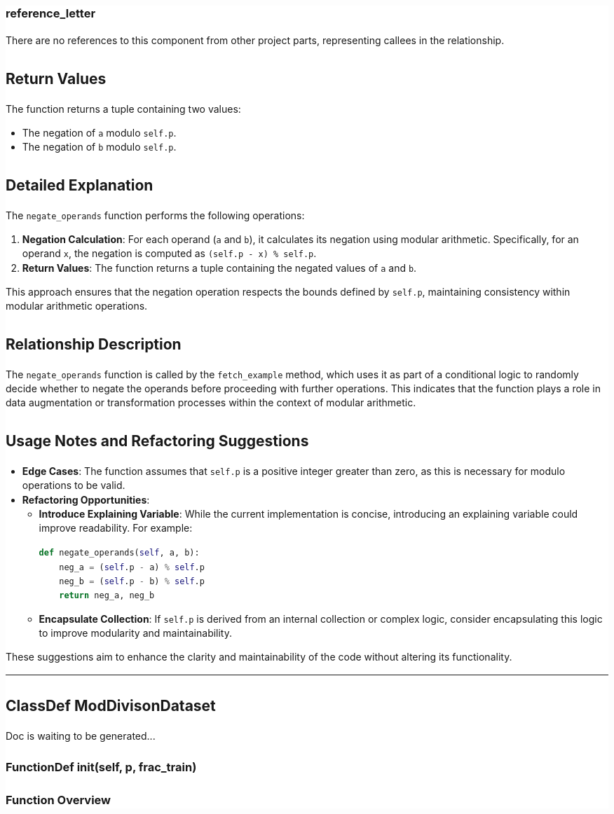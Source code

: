 ### reference_letter

There are no references to this component from other project parts, representing callees in the relationship.

## Return Values

The function returns a tuple containing two values:
- The negation of `a` modulo `self.p`.
- The negation of `b` modulo `self.p`.

## Detailed Explanation

The `negate_operands` function performs the following operations:

1. **Negation Calculation**: For each operand (`a` and `b`), it calculates its negation using modular arithmetic. Specifically, for an operand `x`, the negation is computed as `(self.p - x) % self.p`.
2. **Return Values**: The function returns a tuple containing the negated values of `a` and `b`.

This approach ensures that the negation operation respects the bounds defined by `self.p`, maintaining consistency within modular arithmetic operations.

## Relationship Description

The `negate_operands` function is called by the `fetch_example` method, which uses it as part of a conditional logic to randomly decide whether to negate the operands before proceeding with further operations. This indicates that the function plays a role in data augmentation or transformation processes within the context of modular arithmetic.

## Usage Notes and Refactoring Suggestions

- **Edge Cases**: The function assumes that `self.p` is a positive integer greater than zero, as this is necessary for modulo operations to be valid.
- **Refactoring Opportunities**:
  - **Introduce Explaining Variable**: While the current implementation is concise, introducing an explaining variable could improve readability. For example:
    ```python
    def negate_operands(self, a, b):
        neg_a = (self.p - a) % self.p
        neg_b = (self.p - b) % self.p
        return neg_a, neg_b
    ```
  - **Encapsulate Collection**: If `self.p` is derived from an internal collection or complex logic, consider encapsulating this logic to improve modularity and maintainability.

These suggestions aim to enhance the clarity and maintainability of the code without altering its functionality.
***
## ClassDef ModDivisonDataset
Doc is waiting to be generated...
### FunctionDef __init__(self, p, frac_train)
### Function Overview
